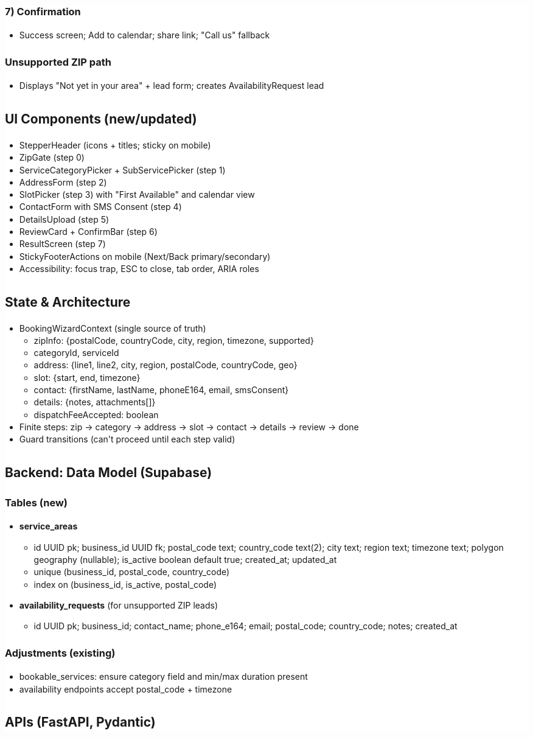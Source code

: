 ### 7) Confirmation
- Success screen; Add to calendar; share link; "Call us" fallback

### Unsupported ZIP path
- Displays "Not yet in your area" + lead form; creates AvailabilityRequest lead

## UI Components (new/updated)
- StepperHeader (icons + titles; sticky on mobile)
- ZipGate (step 0)
- ServiceCategoryPicker + SubServicePicker (step 1)
- AddressForm (step 2)
- SlotPicker (step 3) with "First Available" and calendar view
- ContactForm with SMS Consent (step 4)
- DetailsUpload (step 5)
- ReviewCard + ConfirmBar (step 6)
- ResultScreen (step 7)
- StickyFooterActions on mobile (Next/Back primary/secondary)
- Accessibility: focus trap, ESC to close, tab order, ARIA roles

## State & Architecture
- BookingWizardContext (single source of truth)
  - zipInfo: {postalCode, countryCode, city, region, timezone, supported}
  - categoryId, serviceId
  - address: {line1, line2, city, region, postalCode, countryCode, geo}
  - slot: {start, end, timezone}
  - contact: {firstName, lastName, phoneE164, email, smsConsent}
  - details: {notes, attachments[]}
  - dispatchFeeAccepted: boolean
- Finite steps: zip → category → address → slot → contact → details → review → done
- Guard transitions (can't proceed until each step valid)

## Backend: Data Model (Supabase)

### Tables (new)
- **service_areas**
  - id UUID pk; business_id UUID fk; postal_code text; country_code text(2); city text; region text; timezone text; polygon geography (nullable); is_active boolean default true; created_at; updated_at
  - unique (business_id, postal_code, country_code)
  - index on (business_id, is_active, postal_code)

- **availability_requests** (for unsupported ZIP leads)
  - id UUID pk; business_id; contact_name; phone_e164; email; postal_code; country_code; notes; created_at

### Adjustments (existing)
- bookable_services: ensure category field and min/max duration present
- availability endpoints accept postal_code + timezone

## APIs (FastAPI, Pydantic)
